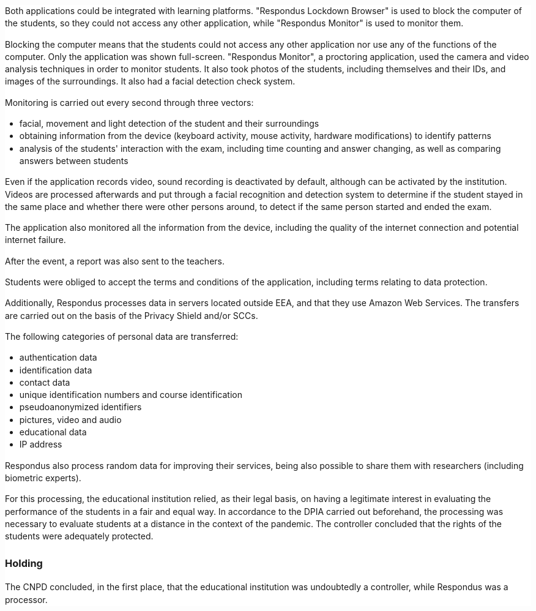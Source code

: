 Both applications could be integrated with learning platforms. "Respondus Lockdown Browser" is used to block the computer of the students, so they could not access any other application, while "Respondus Monitor" is used to monitor them.

Blocking the computer means that the students could not access any other application nor use any of the functions of the computer. Only the application was shown full-screen. "Respondus Monitor", a proctoring application, used the camera and video analysis techniques in order to monitor students. It also took photos of the students, including themselves and their IDs, and images of the surroundings. It also had a facial detection check system.

Monitoring is carried out every second through three vectors:

*   facial, movement and light detection of the student and their surroundings
*   obtaining information from the device (keyboard activity, mouse activity, hardware modifications) to identify patterns
*   analysis of the students' interaction with the exam, including time counting and answer changing, as well as comparing answers between students

Even if the application records video, sound recording is deactivated by default, although can be activated by the institution. Videos are processed afterwards and put through a facial recognition and detection system to determine if the student stayed in the same place and whether there were other persons around, to detect if the same person started and ended the exam.

The application also monitored all the information from the device, including the quality of the internet connection and potential internet failure.

After the event, a report was also sent to the teachers.

Students were obliged to accept the terms and conditions of the application, including terms relating to data protection.

Additionally, Respondus processes data in servers located outside EEA, and that they use Amazon Web Services. The transfers are carried out on the basis of the Privacy Shield and/or SCCs.

The following categories of personal data are transferred:

*   authentication data
*   identification data
*   contact data
*   unique identification numbers and course identification
*   pseudoanonymized identifiers
*   pictures, video and audio
*   educational data
*   IP address

Respondus also process random data for improving their services, being also possible to share them with researchers (including biometric experts).

For this processing, the educational institution relied, as their legal basis, on having a legitimate interest in evaluating the performance of the students in a fair and equal way. In accordance to the DPIA carried out beforehand, the processing was necessary to evaluate students at a distance in the context of the pandemic. The controller concluded that the rights of the students were adequately protected.

### Holding

The CNPD concluded, in the first place, that the educational institution was undoubtedly a controller, while Respondus was a processor.
